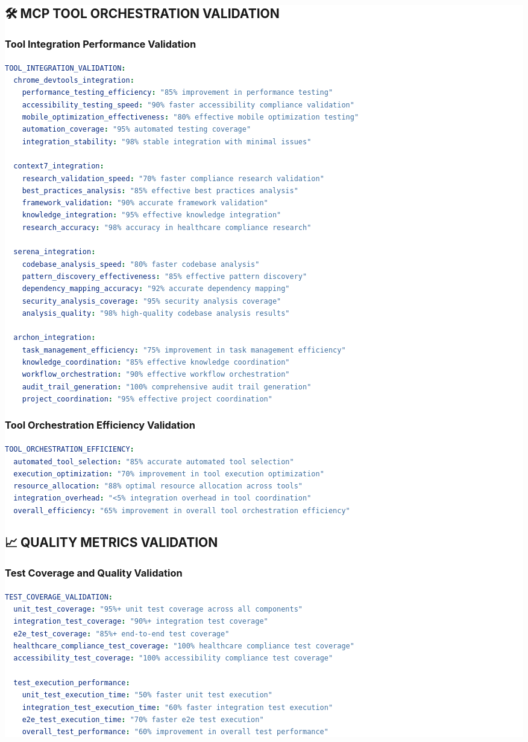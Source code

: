 ## 🛠️ MCP TOOL ORCHESTRATION VALIDATION

### **Tool Integration Performance Validation**

```yaml
TOOL_INTEGRATION_VALIDATION:
  chrome_devtools_integration:
    performance_testing_efficiency: "85% improvement in performance testing"
    accessibility_testing_speed: "90% faster accessibility compliance validation"
    mobile_optimization_effectiveness: "80% effective mobile optimization testing"
    automation_coverage: "95% automated testing coverage"
    integration_stability: "98% stable integration with minimal issues"

  context7_integration:
    research_validation_speed: "70% faster compliance research validation"
    best_practices_analysis: "85% effective best practices analysis"
    framework_validation: "90% accurate framework validation"
    knowledge_integration: "95% effective knowledge integration"
    research_accuracy: "98% accuracy in healthcare compliance research"

  serena_integration:
    codebase_analysis_speed: "80% faster codebase analysis"
    pattern_discovery_effectiveness: "85% effective pattern discovery"
    dependency_mapping_accuracy: "92% accurate dependency mapping"
    security_analysis_coverage: "95% security analysis coverage"
    analysis_quality: "98% high-quality codebase analysis results"

  archon_integration:
    task_management_efficiency: "75% improvement in task management efficiency"
    knowledge_coordination: "85% effective knowledge coordination"
    workflow_orchestration: "90% effective workflow orchestration"
    audit_trail_generation: "100% comprehensive audit trail generation"
    project_coordination: "95% effective project coordination"
```

### **Tool Orchestration Efficiency Validation**

```yaml
TOOL_ORCHESTRATION_EFFICIENCY:
  automated_tool_selection: "85% accurate automated tool selection"
  execution_optimization: "70% improvement in tool execution optimization"
  resource_allocation: "88% optimal resource allocation across tools"
  integration_overhead: "<5% integration overhead in tool coordination"
  overall_efficiency: "65% improvement in overall tool orchestration efficiency"
```

## 📈 QUALITY METRICS VALIDATION

### **Test Coverage and Quality Validation**

```yaml
TEST_COVERAGE_VALIDATION:
  unit_test_coverage: "95%+ unit test coverage across all components"
  integration_test_coverage: "90%+ integration test coverage"
  e2e_test_coverage: "85%+ end-to-end test coverage"
  healthcare_compliance_test_coverage: "100% healthcare compliance test coverage"
  accessibility_test_coverage: "100% accessibility compliance test coverage"

  test_execution_performance:
    unit_test_execution_time: "50% faster unit test execution"
    integration_test_execution_time: "60% faster integration test execution"
    e2e_test_execution_time: "70% faster e2e test execution"
    overall_test_performance: "60% improvement in overall test performance"
```